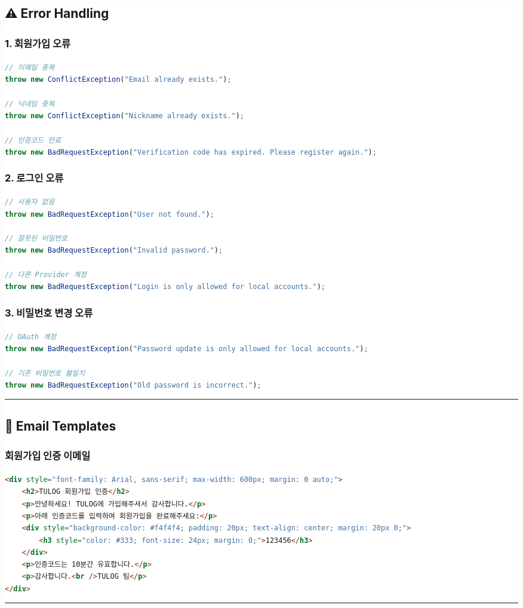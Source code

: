 
## ⚠️ Error Handling

### 1. **회원가입 오류**

```typescript
// 이메일 중복
throw new ConflictException("Email already exists.");

// 닉네임 중복
throw new ConflictException("Nickname already exists.");

// 인증코드 만료
throw new BadRequestException("Verification code has expired. Please register again.");
```

### 2. **로그인 오류**

```typescript
// 사용자 없음
throw new BadRequestException("User not found.");

// 잘못된 비밀번호
throw new BadRequestException("Invalid password.");

// 다른 Provider 계정
throw new BadRequestException("Login is only allowed for local accounts.");
```

### 3. **비밀번호 변경 오류**

```typescript
// OAuth 계정
throw new BadRequestException("Password update is only allowed for local accounts.");

// 기존 비밀번호 불일치
throw new BadRequestException("Old password is incorrect.");
```

---

## 📧 Email Templates

### 회원가입 인증 이메일

```html
<div style="font-family: Arial, sans-serif; max-width: 600px; margin: 0 auto;">
    <h2>TULOG 회원가입 인증</h2>
    <p>안녕하세요! TULOG에 가입해주셔서 감사합니다.</p>
    <p>아래 인증코드를 입력하여 회원가입을 완료해주세요:</p>
    <div style="background-color: #f4f4f4; padding: 20px; text-align: center; margin: 20px 0;">
        <h3 style="color: #333; font-size: 24px; margin: 0;">123456</h3>
    </div>
    <p>인증코드는 10분간 유효합니다.</p>
    <p>감사합니다.<br />TULOG 팀</p>
</div>
```

---